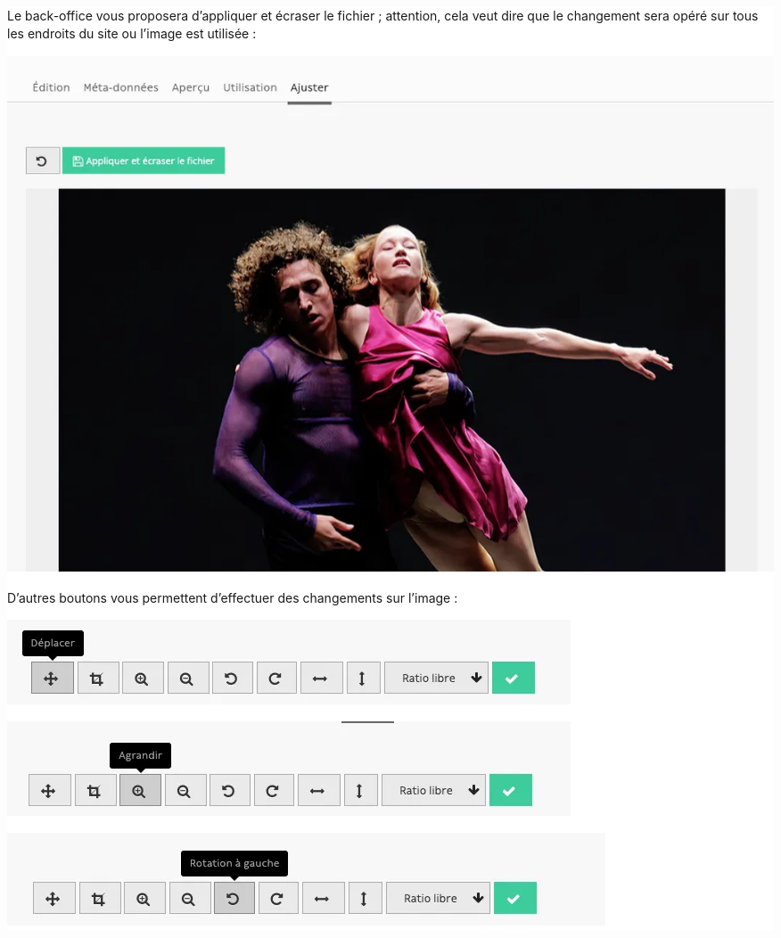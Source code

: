 Le back-office vous proposera d’appliquer et écraser le fichier ; attention, cela veut dire que le changement sera opéré sur tous les endroits du site ou l’image est utilisée :

![Capture d’écran 2022-02-24 à 17.44.18.webp](gerer_les_medias/Capture_decran_2022-02-24_a_17.44.18.webp)

D’autres boutons vous permettent d’effectuer des changements sur l’image :

![Capture d’écran 2022-02-24 à 17.46.42.webp](gerer_les_medias/Capture_decran_2022-02-24_a_17.46.42.webp)

![Capture d’écran 2022-02-24 à 17.46.48.webp](gerer_les_medias/Capture_decran_2022-02-24_a_17.46.48.webp)

![Capture d’écran 2022-02-24 à 17.46.52.webp](gerer_les_medias/Capture_decran_2022-02-24_a_17.46.52.webp)
